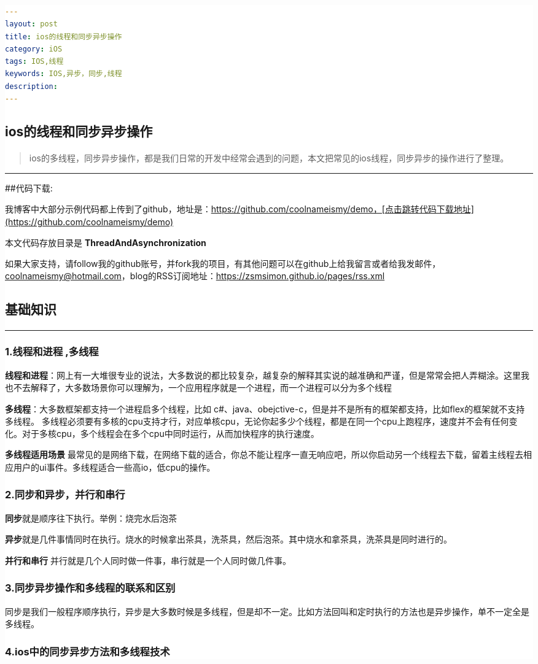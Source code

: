 ```yaml
---
layout: post
title: ios的线程和同步异步操作
category: iOS
tags: IOS,线程
keywords: IOS,异步，同步,线程
description:
---
```



## ios的线程和同步异步操作
> ios的多线程，同步异步操作，都是我们日常的开发中经常会遇到的问题，本文把常见的ios线程，同步异步的操作进行了整理。
---

##代码下载:

我博客中大部分示例代码都上传到了github，地址是：https://github.com/coolnameismy/demo，[点击跳转代码下载地址](https://github.com/coolnameismy/demo)

本文代码存放目录是 **ThreadAndAsynchronization**

如果大家支持，请follow我的github账号，并fork我的项目，有其他问题可以在github上给我留言或者给我发邮件，coolnameismy@hotmail.com，blog的RSS订阅地址：https://zsmsimon.github.io/pages/rss.xml


##  基础知识
---

###  1.线程和进程 ,多线程

**线程和进程**：网上有一大堆很专业的说法，大多数说的都比较复杂，越复杂的解释其实说的越准确和严谨，但是常常会把人弄糊涂。这里我也不去解释了，大多数场景你可以理解为，一个应用程序就是一个进程，而一个进程可以分为多个线程

**多线程**：大多数框架都支持一个进程启多个线程，比如 c#、java、obejctive-c，但是并不是所有的框架都支持，比如flex的框架就不支持多线程。
多线程必须要有多核的cpu支持才行，对应单核cpu，无论你起多少个线程，都是在同一个cpu上跑程序，速度并不会有任何变化。对于多核cpu，多个线程会在多个cpu中同时运行，从而加快程序的执行速度。

**多线程适用场景**
最常见的是网络下载，在网络下载的适合，你总不能让程序一直无响应吧，所以你启动另一个线程去下载，留着主线程去相应用户的ui事件。多线程适合一些高io，低cpu的操作。

### 2.同步和异步，并行和串行

**同步**就是顺序往下执行。举例：烧完水后泡茶

**异步**就是几件事情同时在执行。烧水的时候拿出茶具，洗茶具，然后泡茶。其中烧水和拿茶具，洗茶具是同时进行的。

**并行和串行** 并行就是几个人同时做一件事，串行就是一个人同时做几件事。


### 3.同步异步操作和多线程的联系和区别

同步是我们一般程序顺序执行，异步是大多数时候是多线程，但是却不一定。比如方法回叫和定时执行的方法也是异步操作，单不一定全是多线程。

### 4.ios中的同步异步方法和多线程技术
